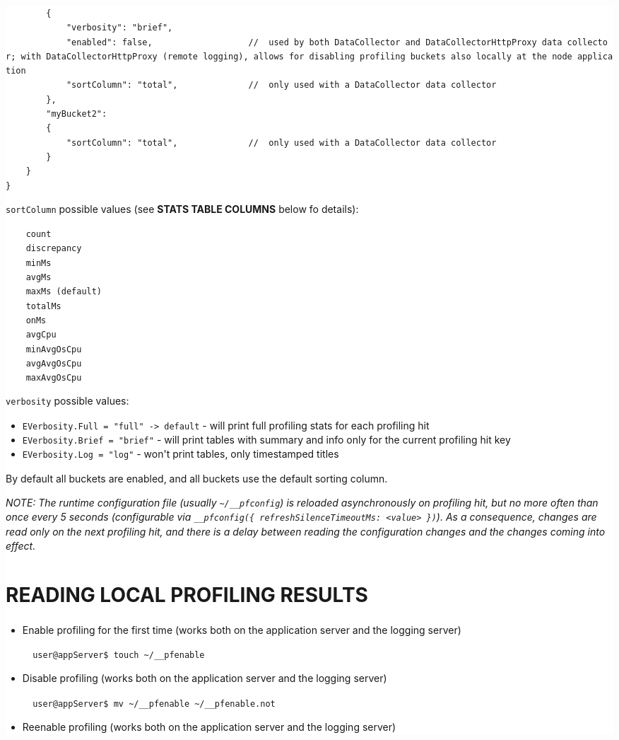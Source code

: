 			{
		        "verbosity": "brief",
				"enabled": false,                   //  used by both DataCollector and DataCollectorHttpProxy data collector; with DataCollectorHttpProxy (remote logging), allows for disabling profiling buckets also locally at the node application
				"sortColumn": "total",              //  only used with a DataCollector data collector
			},
			"myBucket2":
			{
				"sortColumn": "total",              //  only used with a DataCollector data collector
			}
		}
	}

`sortColumn` possible values (see **STATS TABLE COLUMNS** below fo details):

        count
        discrepancy
        minMs
        avgMs
        maxMs (default)
        totalMs
        onMs
        avgCpu
        minAvgOsCpu
        avgAvgOsCpu
        maxAvgOsCpu

`verbosity` possible values:

- `EVerbosity.Full = "full" -> default` - will print full profiling stats for each profiling hit
- `EVerbosity.Brief = "brief"` - will print tables with summary and info only for the current profiling hit key
- `EVerbosity.Log = "log"` - won't print tables, only timestamped titles

By default all buckets are enabled, and all buckets use the default sorting column.

_NOTE: The runtime configuration file (usually `~/__pfconfig`) is reloaded asynchronously on profiling hit, but no more often than once every 5 seconds (configurable via `__pfconfig({ refreshSilenceTimeoutMs: <value> })`).
As a consequence, changes are read only on the next profiling hit, and there is a delay between reading the configuration changes and the changes coming into effect._


READING LOCAL PROFILING RESULTS
==================================================

- Enable profiling for the first time (works both on the application server and the logging server)

		user@appServer$ touch ~/__pfenable

- Disable profiling (works both on the application server and the logging server)

		user@appServer$ mv ~/__pfenable ~/__pfenable.not

- Reenable profiling (works both on the application server and the logging server)
